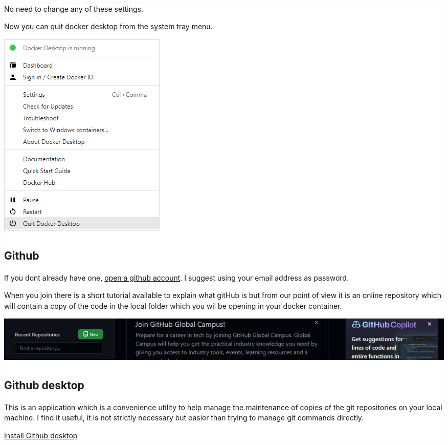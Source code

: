 No need to change any of these settings.

Now you can quit docker desktop from the system tray menu.

![quit docker](quitDocker.png)

## Github

If you dont already have one, [open a github account](https://github.com/join?source=login).  I suggest using your email address as password.

When you join there is a short tutorial available to explain what gitHub is but from our point of view it is an online repository which will contain a copy of the code in the local folder which you wil be opening in your docker container.

![github home](githubHome.png)

## Github desktop

This is an application which is a convenience utility to help manage the maintenance of copies of the git repositories on your local machine.  I find it useful, it is not strictly necessary but easier than trying to manage git commands directly.


[Install Github desktop](https://desktop.github.com/)
